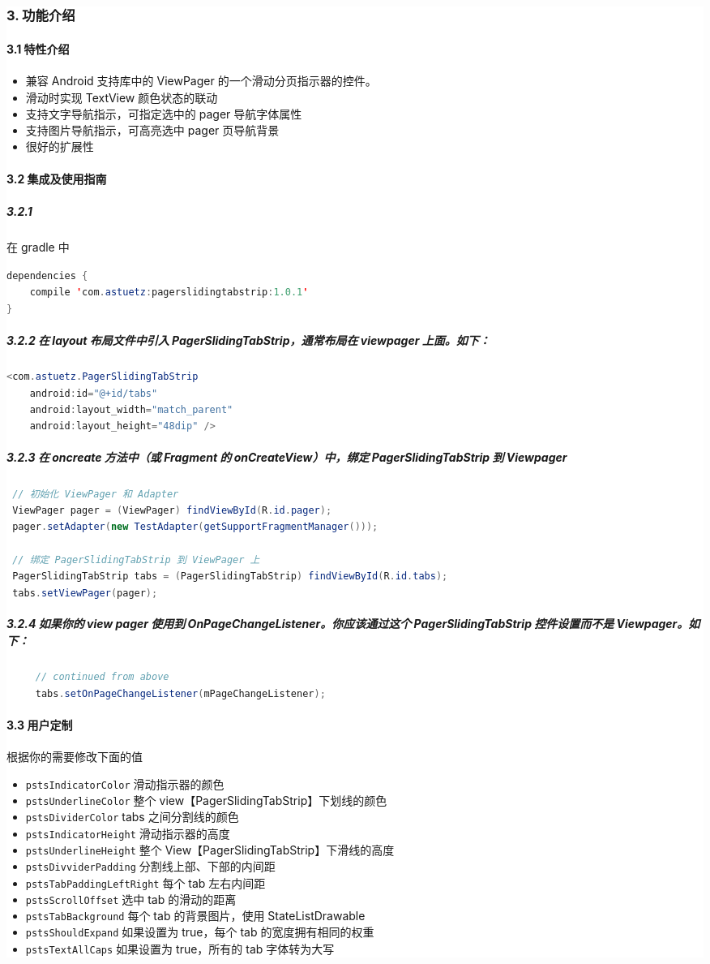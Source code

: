 ### 3. 功能介绍
#### 3.1 特性介绍
* 兼容 Android 支持库中的 ViewPager 的一个滑动分页指示器的控件。
* 滑动时实现 TextView 颜色状态的联动
* 支持文字导航指示，可指定选中的 pager 导航字体属性
* 支持图片导航指示，可高亮选中 pager 页导航背景
* 很好的扩展性

#### 3.2 集成及使用指南
##### 3.2.1
在 gradle 中
```java
dependencies {
    compile 'com.astuetz:pagerslidingtabstrip:1.0.1'
}
```
    
##### 3.2.2 在 layout 布局文件中引入 PagerSlidingTabStrip，通常布局在 viewpager 上面。如下：
```java
<com.astuetz.PagerSlidingTabStrip
    android:id="@+id/tabs"
    android:layout_width="match_parent"
    android:layout_height="48dip" />
```
##### 3.2.3 在 oncreate 方法中（或 Fragment 的 onCreateView）中，绑定 PagerSlidingTabStrip 到 Viewpager
```java
 // 初始化 ViewPager 和 Adapter
 ViewPager pager = (ViewPager) findViewById(R.id.pager);
 pager.setAdapter(new TestAdapter(getSupportFragmentManager()));

 // 绑定 PagerSlidingTabStrip 到 ViewPager 上
 PagerSlidingTabStrip tabs = (PagerSlidingTabStrip) findViewById(R.id.tabs);
 tabs.setViewPager(pager);
```

##### 3.2.4 如果你的 view pager 使用到 OnPageChangeListener。你应该通过这个 PagerSlidingTabStrip 控件设置而不是 Viewpager。如下：
```java
     // continued from above
     tabs.setOnPageChangeListener(mPageChangeListener);
```
#### 3.3 用户定制
 根据你的需要修改下面的值
* `pstsIndicatorColor` 滑动指示器的颜色
* `pstsUnderlineColor` 整个 view【PagerSlidingTabStrip】下划线的颜色
* `pstsDividerColor` tabs 之间分割线的颜色
* `pstsIndicatorHeight` 滑动指示器的高度
* `pstsUnderlineHeight` 整个 View【PagerSlidingTabStrip】下滑线的高度
* `pstsDivviderPadding` 分割线上部、下部的内间距
* `pstsTabPaddingLeftRight` 每个 tab 左右内间距
* `pstsScrollOffset` 选中 tab 的滑动的距离
* `pstsTabBackground` 每个 tab 的背景图片，使用 StateListDrawable
* `pstsShouldExpand` 如果设置为 true，每个 tab 的宽度拥有相同的权重
* `pstsTextAllCaps` 如果设置为 true，所有的 tab 字体转为大写
